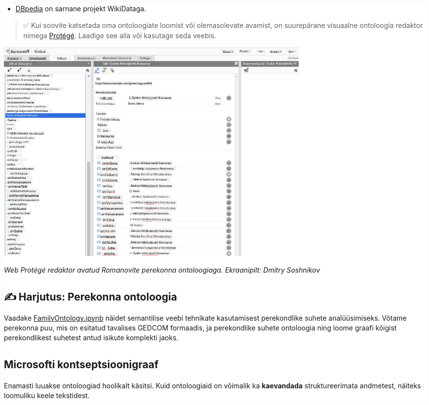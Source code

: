 * [DBpedia](https://www.dbpedia.org/) on sarnane projekt WikiDataga.

> ✅ Kui soovite katsetada oma ontoloogiate loomist või olemasolevate avamist, on suurepärane visuaalne ontoloogia redaktor nimega [Protégé](https://protege.stanford.edu/). Laadige see alla või kasutage seda veebis.

<img src="../../../../translated_images/protege.274177ceeac13b38094bc425073776bb0d2525620ad6261b9d9760ebd2a8e322.et.png" width="70%"/>

*Web Protégé redaktor avatud Romanovite perekonna ontoloogiaga. Ekraanipilt: Dmitry Soshnikov*

## ✍️ Harjutus: Perekonna ontoloogia

Vaadake [FamilyOntology.ipynb](https://github.com/Ezana135/AI-For-Beginners/blob/main/lessons/2-Symbolic/FamilyOntology.ipynb) näidet semantilise veebi tehnikate kasutamisest perekondlike suhete analüüsimiseks. Võtame perekonna puu, mis on esitatud tavalises GEDCOM formaadis, ja perekondlike suhete ontoloogia ning loome graafi kõigist perekondlikest suhetest antud isikute komplekti jaoks.

## Microsofti kontseptsioonigraaf

Enamasti luuakse ontoloogiad hoolikalt käsitsi. Kuid ontoloogiaid on võimalik ka **kaevandada** struktureerimata andmetest, näiteks loomuliku keele tekstidest.
